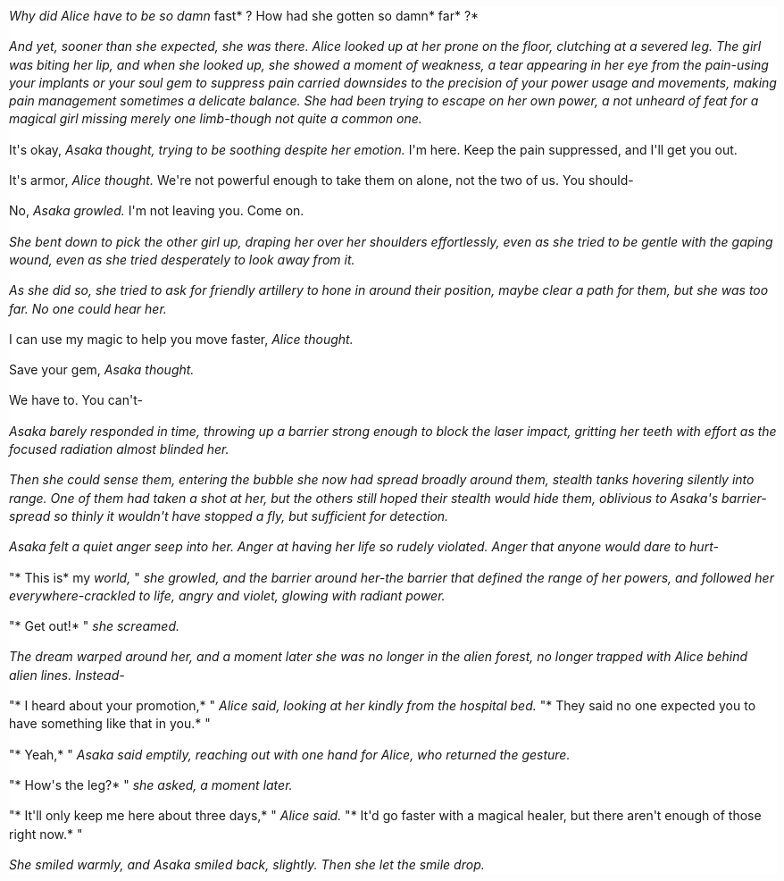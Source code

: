 *Why did Alice have to be so damn* fast* ? How had she gotten so damn* far* ?*

*And yet, sooner than she expected, she was there. Alice looked up at her prone on the floor, clutching at a severed leg. The girl was biting her lip, and when she looked up, she showed a moment of weakness, a tear appearing in her eye from the pain-using your implants or your soul gem to suppress pain carried downsides to the precision of your power usage and movements, making pain management sometimes a delicate balance. She had been trying to escape on her own power, a not unheard of feat for a magical girl missing merely one limb-though not quite a common one.*

It's okay, *Asaka thought, trying to be soothing despite her emotion.* I'm here. Keep the pain suppressed, and I'll get you out.

It's armor, *Alice thought.* We're not powerful enough to take them on alone, not the two of us. You should-

No, *Asaka growled.* I'm not leaving you. Come on.

*She bent down to pick the other girl up, draping her over her shoulders effortlessly, even as she tried to be gentle with the gaping wound, even as she tried desperately to look away from it.*

*As she did so, she tried to ask for friendly artillery to hone in around their position, maybe clear a path for them, but she was too far. No one could hear her.*

I can use my magic to help you move faster, *Alice thought.*

Save your gem, *Asaka thought.*

We have to. You can't-

*Asaka barely responded in time, throwing up a barrier strong enough to block the laser impact, gritting her teeth with effort as the focused radiation almost blinded her.*

*Then she could sense them, entering the bubble she now had spread broadly around them, stealth tanks hovering silently into range. One of them had taken a shot at her, but the others still hoped their stealth would hide them, oblivious to Asaka's barrier-spread so thinly it wouldn't have stopped a fly, but sufficient for detection.*

*Asaka felt a quiet anger seep into her. Anger at having her life so rudely violated. Anger that anyone would dare to hurt-*

"* This is* my *world,* " *she growled, and the barrier around her-the barrier that defined the range of her powers, and followed her everywhere-crackled to life, angry and violet, glowing with radiant power.*

"* Get out!* " *she screamed.*

*The dream warped around her, and a moment later she was no longer in the alien forest, no longer trapped with Alice behind alien lines. Instead-*

"* I heard about your promotion,* " *Alice said, looking at her kindly from the hospital bed.* "* They said no one expected you to have something like that in you.* "

"* Yeah,* " *Asaka said emptily, reaching out with one hand for Alice, who returned the gesture.*

"* How's the leg?* " *she asked, a moment later.*

"* It'll only keep me here about three days,* " *Alice said.* "* It'd go faster with a magical healer, but there aren't enough of those right now.* "

*She smiled warmly, and Asaka smiled back, slightly. Then she let the smile drop.*

